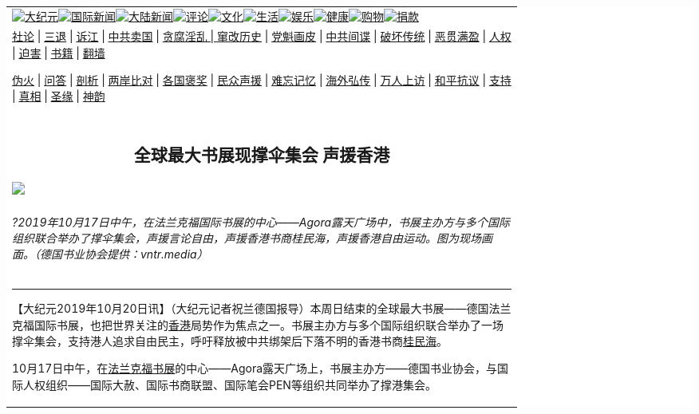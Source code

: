 <a name="1" id="1" target="_blank"></a><span id="1"></span>
<table border="0"><tr><td colspan="2" VALIGN=TOP><a href="https://github.com/eqzow2704/djy/blob/master/gb/nsc413.md#1"><img src="https://raw.githubusercontent.com/eqzow2704/www/master/t/djy/1.jpg" title="大纪元"></a><a href="https://github.com/eqzow2704/djy/blob/master/gb/n24hr.md#1"><img src="https://raw.githubusercontent.com/eqzow2704/www/master/t/djy/3.jpg" title="国际新闻"></a><a href="https://github.com/eqzow2704/djy/blob/master/gb/nsc413.md#1"><img src="https://raw.githubusercontent.com/eqzow2704/www/master/t/djy/4.jpg" title="大陆新闻"></a><a href="https://github.com/eqzow2704/djy/blob/master/gb/news392.md#1"><img src="https://raw.githubusercontent.com/eqzow2704/www/master/t/djy/5.jpg" title="评论"></a><a href="https://github.com/eqzow2704/djy/blob/master/gb/news2007.md#1"><img src="https://raw.githubusercontent.com/eqzow2704/www/master/t/djy/6.jpg" title="文化"></a><a href="https://github.com/eqzow2704/djy/blob/master/gb/news2008.md#1"><img src="https://raw.githubusercontent.com/eqzow2704/www/master/t/djy/7.jpg" title="生活"></a><a href="https://github.com/eqzow2704/djy/blob/master/gb/ncyule.md#1"><img src="https://raw.githubusercontent.com/eqzow2704/www/master/t/djy/8.jpg" title="娱乐"></a><a href="https://github.com/eqzow2704/djy/blob/master/gb/nsc1002.md#1"><img src="https://raw.githubusercontent.com/eqzow2704/www/master/t/djy/9.jpg" title="健康"><a href="https://www.youlucky.com"><img src="https://raw.githubusercontent.com/eqzow2704/www/master/t/djy/10.jpg" title="购物"></a><a href="https://www.supportepoch.org/donation?utm_medium=epochtimes&utm_source=referral&utm_campaign=donate_button_djyhomepage"><img src="https://raw.githubusercontent.com/eqzow2704/www/master/t/djy/12.jpg" title="捐款"></a></td></tr>
<tr><td colspan="2" VALIGN=TOP><a target="_blank" href="https://git.io/fjCRf">社论</a> | <a target="_blank" href="https://github.com/eqzow2704/djy/blob/master/gb/nf5657.md#1">三退</a> | <a target="_blank" href="https://github.com/eqzow2704/djy/blob/master/gb/nf6123.md#1">诉江</a> | <a target="_blank" href="https://github.com/eqzow2704/djy/blob/master/gb/nf1176117.md#1">中共卖国</a> | <a target="_blank" href="https://github.com/eqzow2704/djy/blob/master/gb/nf5773.md#1">贪腐淫乱 | <a target="_blank" href="https://github.com/eqzow2704/djy/blob/master/gb/nf1176115.md#1">窜改历史</a> | <a target="_blank" href="https://github.com/eqzow2704/djy/blob/master/gb/nf1176107.md#1">党魁画皮</a> | <a target="_blank" href="https://github.com/eqzow2704/djy/blob/master/gb/nf1320400.md#1">中共间谍</a> | <a target="_blank" href="https://github.com/eqzow2704/djy/blob/master/gb/nf1176114.md#1">破坏传统</a> | <a target="_blank" href="https://github.com/eqzow2704/djy/blob/master/gb/nf5287.md#1">恶贯满盈</a> | <a target="_blank" href="https://github.com/eqzow2704/djy/blob/master/gb/ncid278.md#1">人权</a> | <a target="_blank" href="https://github.com/eqzow2704/djy/blob/master/gb/nf1176111.md#1">迫害</a> | <a target="_blank" href="https://github.com/eqzow2704/djy/blob/master/gb/nf1235328.md#1">书籍</a> | <a target="_blank" href="https://github.com/eqzow2704/www/blob/master/README.md?zsrh#1">翻墙</a></p><p><a target="_blank" href="https://github.com/eqzow2704/djy/blob/master/gb/nf5562.md#1">伪火</a> | <a target="_blank" href="https://github.com/eqzow2704/djy/blob/master/gb/nf4378.md#1">问答</a> | <a target="_blank" href="https://github.com/eqzow2704/djy/blob/master/gb/nf5792.md#1">剖析</a> | <a target="_blank" href="https://github.com/eqzow2704/djy/blob/master/gb/nf5735.md#1">两岸比对</a> | <a target="_blank" href="https://github.com/eqzow2704/djy/blob/master/gb/nf6119.md#1">各国褒奖</a> | <a target="_blank" href="https://github.com/eqzow2704/djy/blob/master/gb/nf6120.md#1">民众声援</a> | <a target="_blank" href="https://github.com/eqzow2704/djy/blob/master/gb/nf1188594.md#1">难忘记忆</a> | <a target="_blank" href="https://github.com/eqzow2704/djy/blob/master/gb/nf3180.md#1">海外弘传</a> | <a target="_blank" href="https://github.com/eqzow2704/djy/blob/master/gb/nf5410.md#1">万人上访</a> | <a target="_blank" href="https://github.com/eqzow2704/ntdtv/blob/master/gb/prog1530_1.md#1">和平抗议</a> | <a target="_blank" href="https://github.com/eqzow2704/djy/blob/master/gb/nf4386.md#1">支持</a> | <a target="_blank" href="https://github.com/eqzow2704/djy/blob/master/gb/nf4389.md#1">真相</a> | <a target="_blank" href="https://github.com/eqzow2704/djy/blob/master/gb/nf5790.md#1">圣缘</a> | <a target="_blank" href="https://github.com/eqzow2704/djy/blob/master/gb/nf4786.md#1">神韵</a></td></tr>
<tr><td VALIGN=TOP width="626"><h2 align=center>全球最大书展现撑伞集会 声援香港</h2>
<img src="http://i.epochtimes.com/assets/uploads/2019/10/191017-80002-0171druck-e1571515260393-600x400.jpg" />
<h6>?2019年10月17日中午，在法兰克福国际书展的中心——Agora露天广场中，书展主办方与多个国际组织联合举办了撑伞集会，声援言论自由，声援香港书商桂民海，声援香港自由运动。图为现场画面。（德国书业协会提供：vntr.media）
</h6>
<hr>
<p>【大纪元2019年10月20日讯】（大纪元记者祝兰德国报导）本周日结束的全球最大书展——德国法兰克福国际书展，也把世界关注的<a href="https://github.com/eqzow2704/djy/blob/master/gb/tag/%E9%A6%99%E6%B8%AF.md">香港</a>局势作为焦点之一。书展主办方与多个国际组织联合举办了一场撑伞集会，支持港人追求自由民主，呼吁释放被中共绑架后下落不明的香港书商<a href="https://github.com/eqzow2704/djy/blob/master/gb/18/2/10/n10133520.md">桂民海</a>。</p>
<p>10月17日中午，在<a href="https://github.com/eqzow2704/djy/blob/master/gb/tag/%E6%B3%95%E5%85%B0%E5%85%8B%E7%A6%8F%E4%B9%A6%E5%B1%95.md">法兰克福书展</a>的中心——Agora露天广场上，书展主办方——德国书业协会，与国际人权组织——国际大赦、国际书商联盟、国际笔会PEN等组织共同举办了撑港集会。</p>